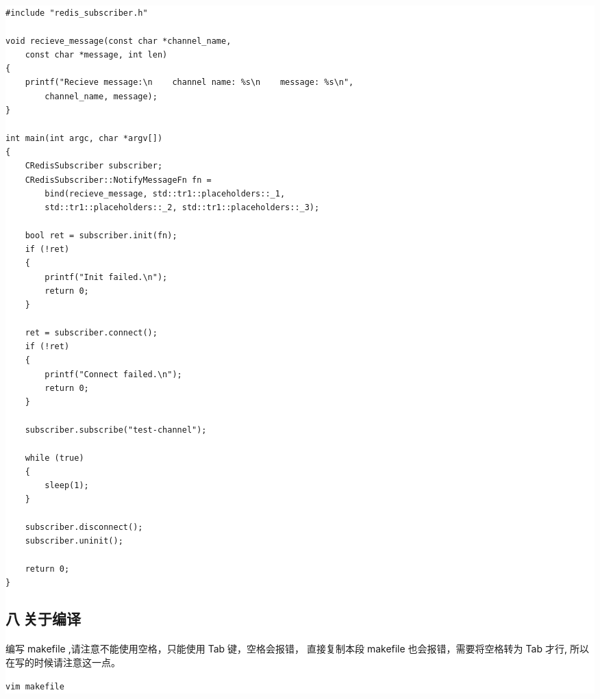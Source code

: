 ```
#include "redis_subscriber.h"

void recieve_message(const char *channel_name,
    const char *message, int len)
{
    printf("Recieve message:\n    channel name: %s\n    message: %s\n",
        channel_name, message);
}

int main(int argc, char *argv[])
{
    CRedisSubscriber subscriber;
    CRedisSubscriber::NotifyMessageFn fn =
        bind(recieve_message, std::tr1::placeholders::_1,
        std::tr1::placeholders::_2, std::tr1::placeholders::_3);

    bool ret = subscriber.init(fn);
    if (!ret)
    {
        printf("Init failed.\n");
        return 0;
    }

    ret = subscriber.connect();
    if (!ret)
    {
        printf("Connect failed.\n");
        return 0;
    }

    subscriber.subscribe("test-channel");

    while (true)
    {
        sleep(1);
    }

    subscriber.disconnect();
    subscriber.uninit();

    return 0;
}
```

## 八 关于编译

编写 makefile ,请注意不能使用空格，只能使用 Tab 键，空格会报错，
直接复制本段 makefile 也会报错，需要将空格转为 Tab 才行,
所以在写的时候请注意这一点。

```
vim makefile
```
